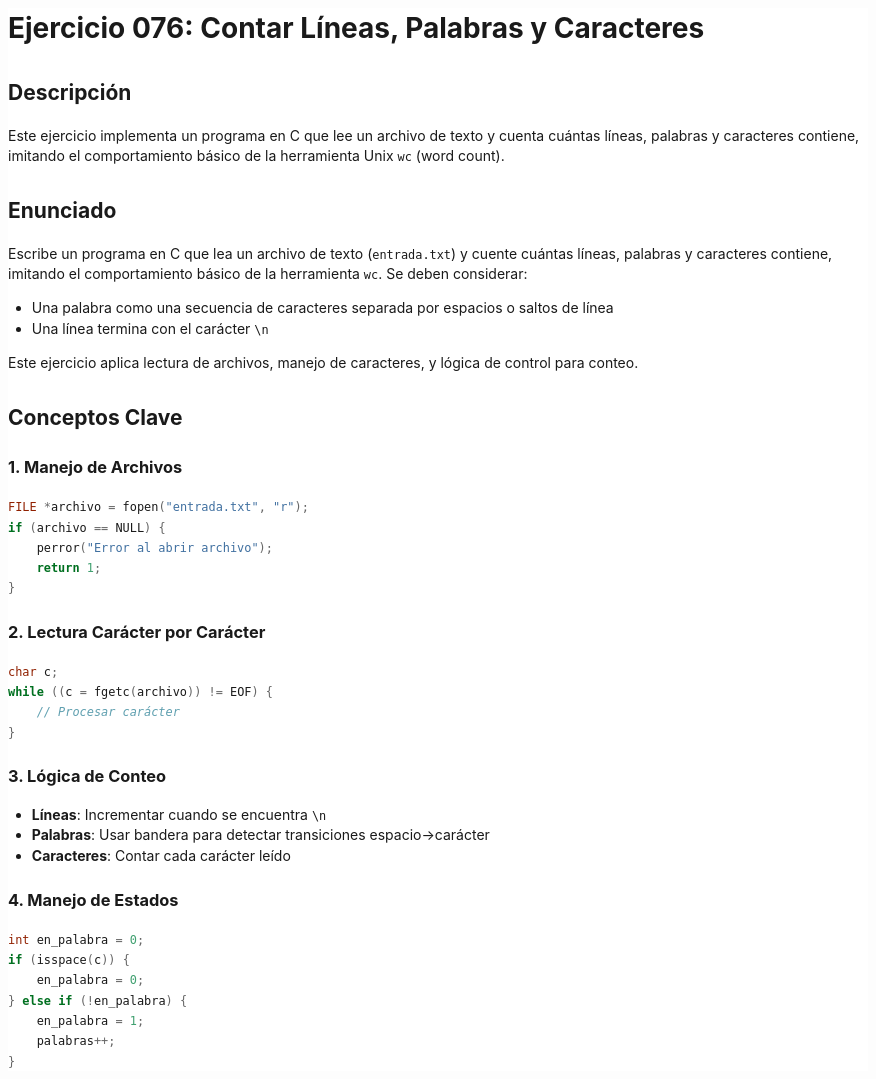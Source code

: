 # Ejercicio 076: Contar Líneas, Palabras y Caracteres

## Descripción

Este ejercicio implementa un programa en C que lee un archivo de texto y cuenta cuántas líneas, palabras y caracteres contiene, imitando el comportamiento básico de la herramienta Unix `wc` (word count).

## Enunciado

Escribe un programa en C que lea un archivo de texto (`entrada.txt`) y cuente cuántas líneas, palabras y caracteres contiene, imitando el comportamiento básico de la herramienta `wc`. Se deben considerar:

- Una palabra como una secuencia de caracteres separada por espacios o saltos de línea
- Una línea termina con el carácter `\n`

Este ejercicio aplica lectura de archivos, manejo de caracteres, y lógica de control para conteo.

## Conceptos Clave

### 1. Manejo de Archivos
```c
FILE *archivo = fopen("entrada.txt", "r");
if (archivo == NULL) {
    perror("Error al abrir archivo");
    return 1;
}
```

### 2. Lectura Carácter por Carácter
```c
char c;
while ((c = fgetc(archivo)) != EOF) {
    // Procesar carácter
}
```

### 3. Lógica de Conteo
- **Líneas**: Incrementar cuando se encuentra `\n`
- **Palabras**: Usar bandera para detectar transiciones espacio→carácter
- **Caracteres**: Contar cada carácter leído

### 4. Manejo de Estados
```c
int en_palabra = 0;
if (isspace(c)) {
    en_palabra = 0;
} else if (!en_palabra) {
    en_palabra = 1;
    palabras++;
}
```
